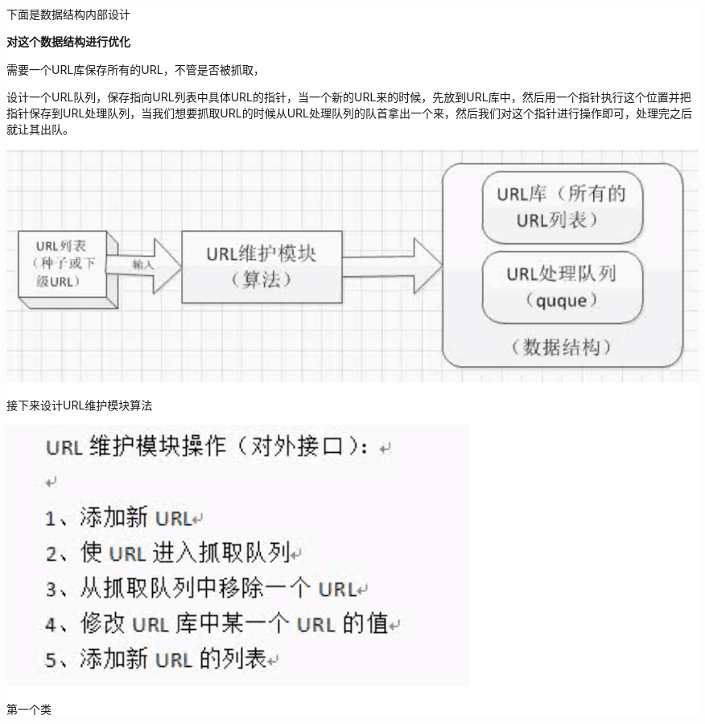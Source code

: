下面是数据结构内部设计

**对这个数据结构进行优化**

需要一个URL库保存所有的URL，不管是否被抓取，

设计一个URL队列，保存指向URL列表中具体URL的指针，当一个新的URL来的时候，先放到URL库中，然后用一个指针执行这个位置并把指针保存到URL处理队列，当我们想要抓取URL的时候从URL处理队列的队首拿出一个来，然后我们对这个指针进行操作即可，处理完之后就让其出队。

![](./img/URL模块数据结构优化.png)

接下来设计URL维护模块算法

![](./img/URL维护模块设计.png)

第一个类
